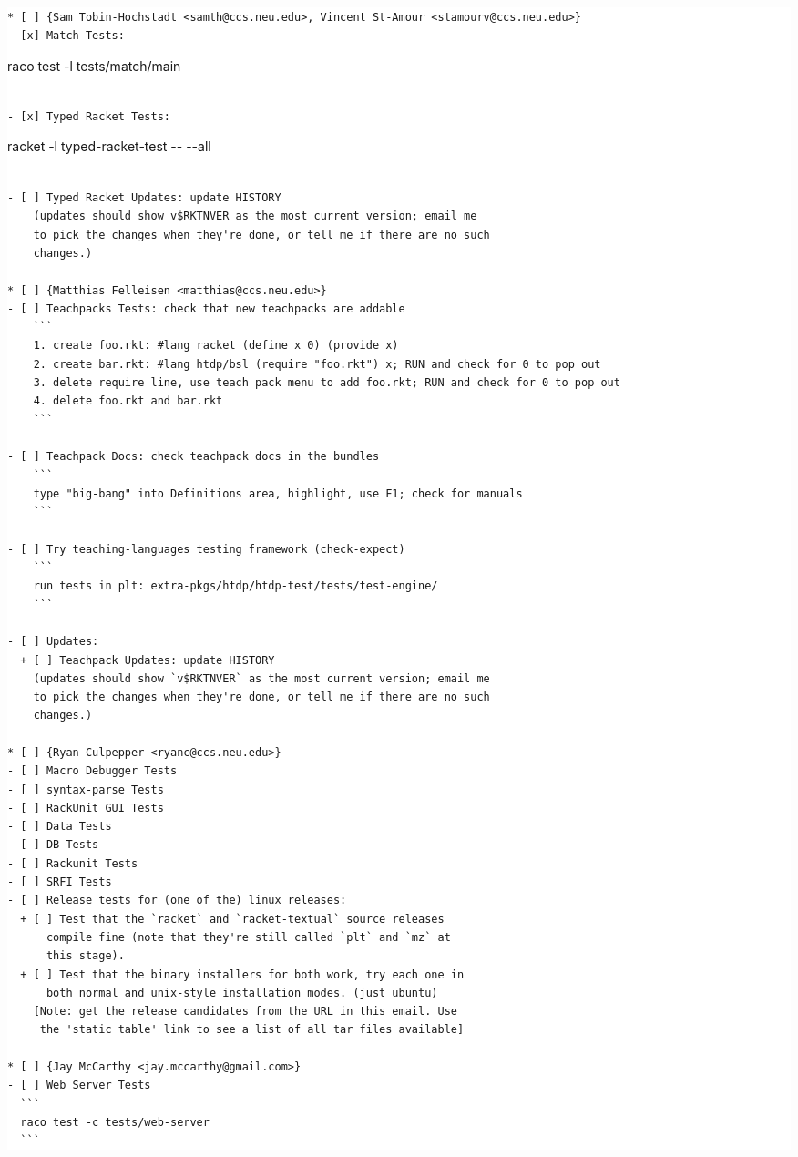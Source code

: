   ```
* [ ] {Sam Tobin-Hochstadt <samth@ccs.neu.edu>, Vincent St-Amour <stamourv@ccs.neu.edu>}
  - [x] Match Tests:
  ```
  raco test -l tests/match/main
  ```
  
  - [x] Typed Racket Tests:
  ```
  racket -l typed-racket-test -- --all
  ```
  
  - [ ] Typed Racket Updates: update HISTORY
      (updates should show v$RKTNVER as the most current version; email me
      to pick the changes when they're done, or tell me if there are no such
      changes.)

* [ ] {Matthias Felleisen <matthias@ccs.neu.edu>}
  - [ ] Teachpacks Tests: check that new teachpacks are addable
      ```
      1. create foo.rkt: #lang racket (define x 0) (provide x)
      2. create bar.rkt: #lang htdp/bsl (require "foo.rkt") x; RUN and check for 0 to pop out
      3. delete require line, use teach pack menu to add foo.rkt; RUN and check for 0 to pop out
      4. delete foo.rkt and bar.rkt
      ```

  - [ ] Teachpack Docs: check teachpack docs in the bundles
      ```
      type "big-bang" into Definitions area, highlight, use F1; check for manuals 
      ```

  - [ ] Try teaching-languages testing framework (check-expect)
      ```
      run tests in plt: extra-pkgs/htdp/htdp-test/tests/test-engine/
      ```

  - [ ] Updates:
    + [ ] Teachpack Updates: update HISTORY
      (updates should show `v$RKTNVER` as the most current version; email me
      to pick the changes when they're done, or tell me if there are no such
      changes.)

* [ ] {Ryan Culpepper <ryanc@ccs.neu.edu>}
  - [ ] Macro Debugger Tests
  - [ ] syntax-parse Tests
  - [ ] RackUnit GUI Tests
  - [ ] Data Tests
  - [ ] DB Tests
  - [ ] Rackunit Tests
  - [ ] SRFI Tests
  - [ ] Release tests for (one of the) linux releases:
    + [ ] Test that the `racket` and `racket-textual` source releases
        compile fine (note that they're still called `plt` and `mz` at
        this stage).
    + [ ] Test that the binary installers for both work, try each one in
        both normal and unix-style installation modes. (just ubuntu)
      [Note: get the release candidates from the URL in this email. Use
       the 'static table' link to see a list of all tar files available]

* [ ] {Jay McCarthy <jay.mccarthy@gmail.com>}
  - [ ] Web Server Tests
    ```
    raco test -c tests/web-server
    ```

  ```